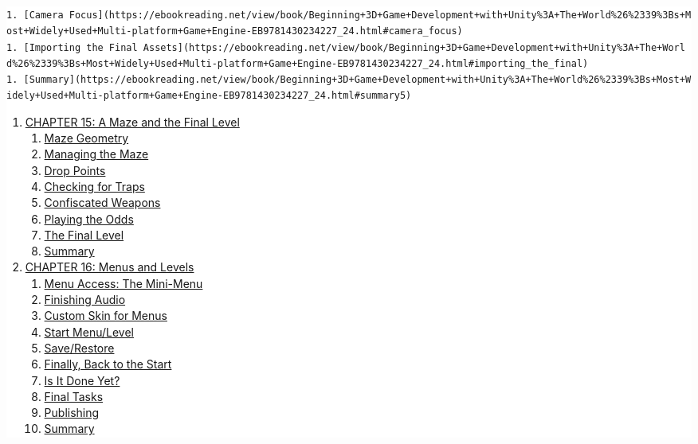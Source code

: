     1. [Camera Focus](https://ebookreading.net/view/book/Beginning+3D+Game+Development+with+Unity%3A+The+World%26%2339%3Bs+Most+Widely+Used+Multi-platform+Game+Engine-EB9781430234227_24.html#camera_focus)
    1. [Importing the Final Assets](https://ebookreading.net/view/book/Beginning+3D+Game+Development+with+Unity%3A+The+World%26%2339%3Bs+Most+Widely+Used+Multi-platform+Game+Engine-EB9781430234227_24.html#importing_the_final)
    1. [Summary](https://ebookreading.net/view/book/Beginning+3D+Game+Development+with+Unity%3A+The+World%26%2339%3Bs+Most+Widely+Used+Multi-platform+Game+Engine-EB9781430234227_24.html#summary5)
1. [CHAPTER 15: A Maze and the Final Level](https://ebookreading.net/view/book/Beginning+3D+Game+Development+with+Unity%3A+The+World%26%2339%3Bs+Most+Widely+Used+Multi-platform+Game+Engine-EB9781430234227_25.html#ch15)
    1. [Maze Geometry](https://ebookreading.net/view/book/Beginning+3D+Game+Development+with+Unity%3A+The+World%26%2339%3Bs+Most+Widely+Used+Multi-platform+Game+Engine-EB9781430234227_25.html#maze_geometry)
    1. [Managing the Maze](https://ebookreading.net/view/book/Beginning+3D+Game+Development+with+Unity%3A+The+World%26%2339%3Bs+Most+Widely+Used+Multi-platform+Game+Engine-EB9781430234227_25.html#managing_the_maze)
    1. [Drop Points](https://ebookreading.net/view/book/Beginning+3D+Game+Development+with+Unity%3A+The+World%26%2339%3Bs+Most+Widely+Used+Multi-platform+Game+Engine-EB9781430234227_25.html#drop_points)
    1. [Checking for Traps](https://ebookreading.net/view/book/Beginning+3D+Game+Development+with+Unity%3A+The+World%26%2339%3Bs+Most+Widely+Used+Multi-platform+Game+Engine-EB9781430234227_25.html#checking_for_traps)
    1. [Confiscated Weapons](https://ebookreading.net/view/book/Beginning+3D+Game+Development+with+Unity%3A+The+World%26%2339%3Bs+Most+Widely+Used+Multi-platform+Game+Engine-EB9781430234227_25.html#confiscated_weapons)
    1. [Playing the Odds](https://ebookreading.net/view/book/Beginning+3D+Game+Development+with+Unity%3A+The+World%26%2339%3Bs+Most+Widely+Used+Multi-platform+Game+Engine-EB9781430234227_25.html#playing_the_odds)
    1. [The Final Level](https://ebookreading.net/view/book/Beginning+3D+Game+Development+with+Unity%3A+The+World%26%2339%3Bs+Most+Widely+Used+Multi-platform+Game+Engine-EB9781430234227_25.html#the_final_level)
    1. [Summary](https://ebookreading.net/view/book/Beginning+3D+Game+Development+with+Unity%3A+The+World%26%2339%3Bs+Most+Widely+Used+Multi-platform+Game+Engine-EB9781430234227_25.html#summary6)
1. [CHAPTER 16: Menus and Levels](https://ebookreading.net/view/book/Beginning+3D+Game+Development+with+Unity%3A+The+World%26%2339%3Bs+Most+Widely+Used+Multi-platform+Game+Engine-EB9781430234227_26.html#ch16)
    1. [Menu Access: The Mini-Menu](https://ebookreading.net/view/book/Beginning+3D+Game+Development+with+Unity%3A+The+World%26%2339%3Bs+Most+Widely+Used+Multi-platform+Game+Engine-EB9781430234227_26.html#menu_access_the_min)
    1. [Finishing Audio](https://ebookreading.net/view/book/Beginning+3D+Game+Development+with+Unity%3A+The+World%26%2339%3Bs+Most+Widely+Used+Multi-platform+Game+Engine-EB9781430234227_26.html#finishing_audio)
    1. [Custom Skin for Menus](https://ebookreading.net/view/book/Beginning+3D+Game+Development+with+Unity%3A+The+World%26%2339%3Bs+Most+Widely+Used+Multi-platform+Game+Engine-EB9781430234227_26.html#custom_skin_for_men)
    1. [Start Menu/Level](https://ebookreading.net/view/book/Beginning+3D+Game+Development+with+Unity%3A+The+World%26%2339%3Bs+Most+Widely+Used+Multi-platform+Game+Engine-EB9781430234227_26.html#start_menu_level)
    1. [Save/Restore](https://ebookreading.net/view/book/Beginning+3D+Game+Development+with+Unity%3A+The+World%26%2339%3Bs+Most+Widely+Used+Multi-platform+Game+Engine-EB9781430234227_26.html#save_restore)
    1. [Finally, Back to the Start](https://ebookreading.net/view/book/Beginning+3D+Game+Development+with+Unity%3A+The+World%26%2339%3Bs+Most+Widely+Used+Multi-platform+Game+Engine-EB9781430234227_26.html#finally_back_to_the)
    1. [Is It Done Yet?](https://ebookreading.net/view/book/Beginning+3D+Game+Development+with+Unity%3A+The+World%26%2339%3Bs+Most+Widely+Used+Multi-platform+Game+Engine-EB9781430234227_26.html#is_it_done_yet)
    1. [Final Tasks](https://ebookreading.net/view/book/Beginning+3D+Game+Development+with+Unity%3A+The+World%26%2339%3Bs+Most+Widely+Used+Multi-platform+Game+Engine-EB9781430234227_26.html#final_tasks)
    1. [Publishing](https://ebookreading.net/view/book/Beginning+3D+Game+Development+with+Unity%3A+The+World%26%2339%3Bs+Most+Widely+Used+Multi-platform+Game+Engine-EB9781430234227_26.html#publishing1)
    1. [Summary](https://ebookreading.net/view/book/Beginning+3D+Game+Development+with+Unity%3A+The+World%26%2339%3Bs+Most+Widely+Used+Multi-platform+Game+Engine-EB9781430234227_26.html#summary7)